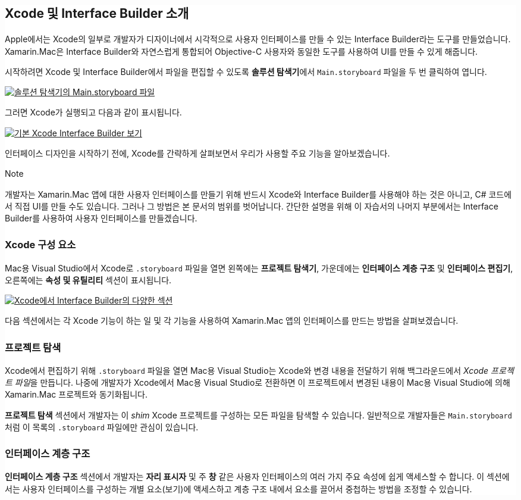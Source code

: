 <a name="Introduction_to_Xcode_and_Interface_Builder" />

## <a name="introduction-to-xcode-and-interface-builder"></a>Xcode 및 Interface Builder 소개

Apple에서는 Xcode의 일부로 개발자가 디자이너에서 시각적으로 사용자 인터페이스를 만들 수 있는 Interface Builder라는 도구를 만들었습니다. Xamarin.Mac은 Interface Builder와 자연스럽게 통합되어 Objective-C 사용자와 동일한 도구를 사용하여 UI를 만들 수 있게 해줍니다.

시작하려면 Xcode 및 Interface Builder에서 파일을 편집할 수 있도록 **솔루션 탐색기**에서 `Main.storyboard` 파일을 두 번 클릭하여 엽니다.

[![](hello-mac-images/xcode01.png "솔루션 탐색기의 Main.storyboard 파일")](hello-mac-images/xcode01.png#lightbox)

그러면 Xcode가 실행되고 다음과 같이 표시됩니다.

[![](hello-mac-images/xcode02.png "기본 Xcode Interface Builder 보기")](hello-mac-images/xcode02.png#lightbox)

인터페이스 디자인을 시작하기 전에, Xcode를 간략하게 살펴보면서 우리가 사용할 주요 기능을 알아보겠습니다.

> [!NOTE]
> 개발자는 Xamarin.Mac 앱에 대한 사용자 인터페이스를 만들기 위해 반드시 Xcode와 Interface Builder를 사용해야 하는 것은 아니고, C# 코드에서 직접 UI를 만들 수도 있습니다. 그러나 그 방법은 본 문서의 범위를 벗어납니다. 간단한 설명을 위해 이 자습서의 나머지 부분에서는 Interface Builder를 사용하여 사용자 인터페이스를 만들겠습니다.


<a name="Components_of_Xcode" />

### <a name="components-of-xcode"></a>Xcode 구성 요소

Mac용 Visual Studio에서 Xcode로 `.storyboard` 파일을 열면 왼쪽에는 **프로젝트 탐색기**, 가운데에는 **인터페이스 계층 구조** 및 **인터페이스 편집기**, 오른쪽에는 **속성 및 유틸리티** 섹션이 표시됩니다.

[![](hello-mac-images/xcode03.png "Xcode에서 Interface Builder의 다양한 섹션")](hello-mac-images/xcode03.png#lightbox)

다음 섹션에서는 각 Xcode 기능이 하는 일 및 각 기능을 사용하여 Xamarin.Mac 앱의 인터페이스를 만드는 방법을 살펴보겠습니다.

<a name="Project_Navigation" />

### <a name="project-navigation"></a>프로젝트 탐색

Xcode에서 편집하기 위해 `.storyboard` 파일을 열면 Mac용 Visual Studio는 Xcode와 변경 내용을 전달하기 위해 백그라운드에서 *Xcode 프로젝트 파일*을 만듭니다. 나중에 개발자가 Xcode에서 Mac용 Visual Studio로 전환하면 이 프로젝트에서 변경된 내용이 Mac용 Visual Studio에 의해 Xamarin.Mac 프로젝트와 동기화됩니다.

**프로젝트 탐색** 섹션에서 개발자는 이 _shim_ Xcode 프로젝트를 구성하는 모든 파일을 탐색할 수 있습니다. 일반적으로 개발자들은 `Main.storyboard`처럼 이 목록의 `.storyboard` 파일에만 관심이 있습니다.

<a name="Interface_Hierarchy" />

### <a name="interface-hierarchy"></a>인터페이스 계층 구조

**인터페이스 계층 구조** 섹션에서 개발자는 **자리 표시자** 및 주 **창** 같은 사용자 인터페이스의 여러 가지 주요 속성에 쉽게 액세스할 수 합니다. 이 섹션에서는 사용자 인터페이스를 구성하는 개별 요소(보기)에 액세스하고 계층 구조 내에서 요소를 끌어서 중첩하는 방법을 조정할 수 있습니다.

<a name="Interface_Editor" />
